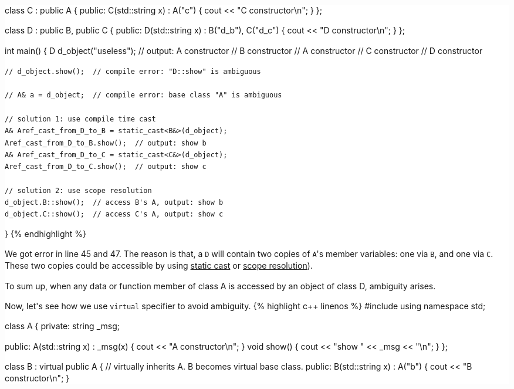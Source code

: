 class C : public A {
   public:
    C(std::string x) : A("c") {
        cout << "C constructor\n";
    }
};

class D : public B, public C {
   public:
    D(std::string x) : B("d_b"), C("d_c") {
        cout << "D constructor\n";
    }
};

int main() {
    D d_object("useless");  // output: A constructor
                            //         B constructor
                            //         A constructor
                            //         C constructor
                            //         D constructor

    // d_object.show();  // compile error: "D::show" is ambiguous

    // A& a = d_object;  // compile error: base class "A" is ambiguous

    // solution 1: use compile time cast
    A& Aref_cast_from_D_to_B = static_cast<B&>(d_object);
    Aref_cast_from_D_to_B.show();  // output: show b
    A& Aref_cast_from_D_to_C = static_cast<C&>(d_object);
    Aref_cast_from_D_to_C.show();  // output: show c

    // solution 2: use scope resolution
    d_object.B::show();  // access B's A, output: show b
    d_object.C::show();  // access C's A, output: show c
}
{% endhighlight %}


We got error in line 45 and 47. The reason is that, a `D` will contain two copies of `A`'s member variables: one via `B`, and one via `C`. These two copies could be accessible by using [static cast](https://www.geeksforgeeks.org/static_cast-in-c-type-casting-operators/) or [scope resolution](https://en.wikipedia.org/wiki/Scope_resolution_operator)).

To sum up, when any data or function member of class A is accessed by an object of class D, ambiguity arises.

Now, let's see how we use `virtual` specifier to avoid ambiguity.
{% highlight c++ linenos %}
#include <iostream>
using namespace std;

class A {
   private:
    string _msg;

   public:
    A(std::string x) : _msg(x) {
        cout << "A constructor\n";
    }
    void show() {
        cout << "show " << _msg << "\n";
    }
};

class B : virtual public A {  // virtually inherits A. B becomes virtual base class.
   public:
    B(std::string x) : A("b") {
        cout << "B constructor\n";
    }